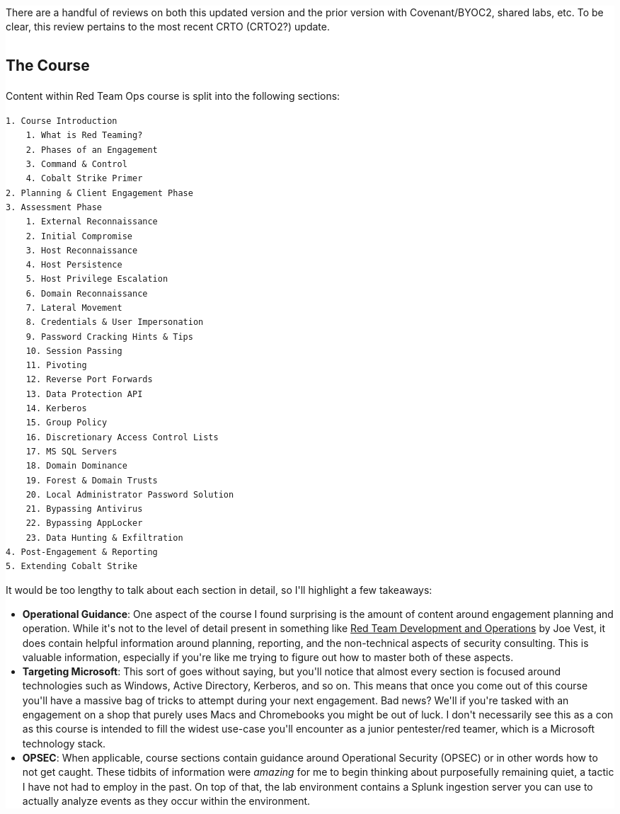 There are a handful of reviews on both this updated version and the prior version with Covenant/BYOC2, shared labs, etc. To be clear, this review pertains to the most recent CRTO (CRTO2?) update.

## The Course
Content within Red Team Ops course is split into the following sections:
```
1. Course Introduction
	1. What is Red Teaming?
	2. Phases of an Engagement
	3. Command & Control
	4. Cobalt Strike Primer
2. Planning & Client Engagement Phase
3. Assessment Phase
	1. External Reconnaissance
	2. Initial Compromise
	3. Host Reconnaissance
	4. Host Persistence
	5. Host Privilege Escalation
	6. Domain Reconnaissance
	7. Lateral Movement
	8. Credentials & User Impersonation
	9. Password Cracking Hints & Tips
	10. Session Passing
	11. Pivoting
	12. Reverse Port Forwards
	13. Data Protection API
	14. Kerberos
	15. Group Policy
	16. Discretionary Access Control Lists
	17. MS SQL Servers
	18. Domain Dominance
	19. Forest & Domain Trusts
	20. Local Administrator Password Solution
	21. Bypassing Antivirus
	22. Bypassing AppLocker
	23. Data Hunting & Exfiltration
4. Post-Engagement & Reporting
5. Extending Cobalt Strike
```

It would be too lengthy to talk about each section in detail, so I'll highlight a few takeaways:
- **Operational Guidance**: One aspect of the course I found surprising is the amount of content around engagement planning and operation. While it's not to the level of detail present in something like [Red Team Development and Operations](https://redteam.guide/) by Joe Vest, it does contain helpful information around planning, reporting, and the non-technical aspects of security consulting. This is valuable information, especially if you're like me trying to figure out how to master both of these aspects.
- **Targeting Microsoft**: This sort of goes without saying, but you'll notice that almost every section is focused around technologies such as Windows, Active Directory, Kerberos, and so on. This means that once you come out of this course you'll have a massive bag of tricks to attempt during your next engagement. Bad news? We'll if you're tasked with an engagement on a shop that purely uses Macs and Chromebooks you might be out of luck. I don't necessarily see this as a con as this course is intended to fill the widest use-case you'll encounter as a junior pentester/red teamer, which is a Microsoft technology stack.
- **OPSEC**: When applicable, course sections contain guidance around Operational Security (OPSEC) or in other words how to not get caught. These tidbits of information were _amazing_ for me to begin thinking about purposefully remaining quiet, a tactic I have not had to employ in the past. On top of that, the lab environment contains a Splunk ingestion server you can use to actually analyze events as they occur within the environment.
